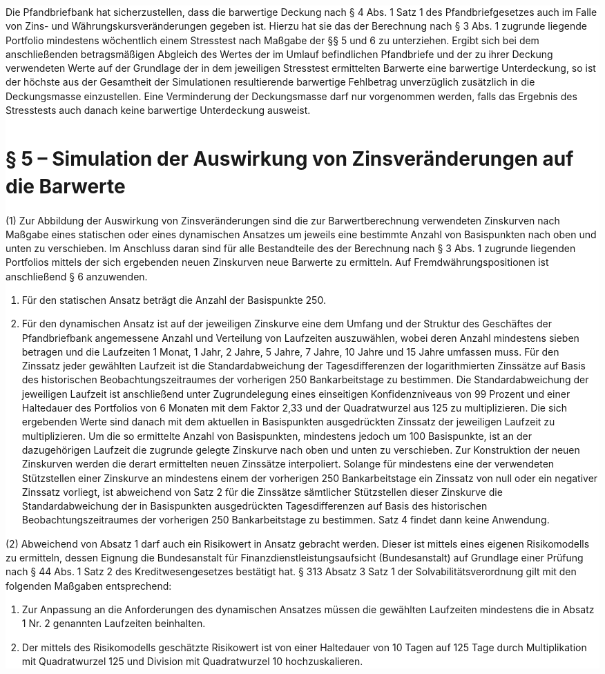 Die Pfandbriefbank hat sicherzustellen, dass die barwertige Deckung nach § 4 Abs. 1 Satz 1 des Pfandbriefgesetzes auch im Falle von Zins- und Währungskursveränderungen gegeben ist. Hierzu hat sie das der Berechnung nach § 3 Abs. 1 zugrunde liegende Portfolio mindestens wöchentlich einem Stresstest nach Maßgabe der §§ 5 und 6 zu unterziehen. Ergibt sich bei dem anschließenden betragsmäßigen Abgleich des Wertes der im Umlauf befindlichen Pfandbriefe und der zu ihrer Deckung verwendeten Werte auf der Grundlage der in dem jeweiligen Stresstest ermittelten Barwerte eine barwertige Unterdeckung, so ist der höchste aus der Gesamtheit der Simulationen resultierende barwertige Fehlbetrag unverzüglich zusätzlich in die Deckungsmasse einzustellen. Eine Verminderung der Deckungsmasse darf nur vorgenommen werden, falls das Ergebnis des Stresstests auch danach keine barwertige Unterdeckung ausweist.

# § 5 – Simulation der Auswirkung von Zinsveränderungen auf die Barwerte

(1) Zur Abbildung der Auswirkung von Zinsveränderungen sind die zur Barwertberechnung verwendeten Zinskurven nach Maßgabe eines statischen oder eines dynamischen Ansatzes um jeweils eine bestimmte Anzahl von Basispunkten nach oben und unten zu verschieben. Im Anschluss daran sind für alle Bestandteile des der Berechnung nach § 3 Abs. 1 zugrunde liegenden Portfolios mittels der sich ergebenden neuen Zinskurven neue Barwerte zu ermitteln. Auf Fremdwährungspositionen ist anschließend § 6 anzuwenden.

1. Für den statischen Ansatz beträgt die Anzahl der Basispunkte 250.

2. Für den dynamischen Ansatz ist auf der jeweiligen Zinskurve eine dem Umfang und der Struktur des Geschäftes der Pfandbriefbank angemessene Anzahl und Verteilung von Laufzeiten auszuwählen, wobei deren Anzahl mindestens sieben betragen und die Laufzeiten 1 Monat, 1 Jahr, 2 Jahre, 5 Jahre, 7 Jahre, 10 Jahre und 15 Jahre umfassen muss. Für den Zinssatz jeder gewählten Laufzeit ist die Standardabweichung der Tagesdifferenzen der logarithmierten Zinssätze auf Basis des historischen Beobachtungszeitraumes der vorherigen 250 Bankarbeitstage zu bestimmen. Die Standardabweichung der jeweiligen Laufzeit ist anschließend unter Zugrundelegung eines einseitigen Konfidenzniveaus von 99 Prozent und einer Haltedauer des Portfolios von 6 Monaten mit dem Faktor 2,33 und der Quadratwurzel aus 125 zu multiplizieren. Die sich ergebenden Werte sind danach mit dem aktuellen in Basispunkten ausgedrückten Zinssatz der jeweiligen Laufzeit zu multiplizieren. Um die so ermittelte Anzahl von Basispunkten, mindestens jedoch um 100 Basispunkte, ist an der dazugehörigen Laufzeit die zugrunde gelegte Zinskurve nach oben und unten zu verschieben. Zur Konstruktion der neuen Zinskurven werden die derart ermittelten neuen Zinssätze interpoliert. Solange für mindestens eine der verwendeten Stützstellen einer Zinskurve an mindestens einem der vorherigen 250 Bankarbeitstage ein Zinssatz von null oder ein negativer Zinssatz vorliegt, ist abweichend von Satz 2 für die Zinssätze sämtlicher Stützstellen dieser Zinskurve die Standardabweichung der in Basispunkten ausgedrückten Tagesdifferenzen auf Basis des historischen Beobachtungszeitraumes der vorherigen 250 Bankarbeitstage zu bestimmen. Satz 4 findet dann keine Anwendung.

(2) Abweichend von Absatz 1 darf auch ein Risikowert in Ansatz gebracht werden. Dieser ist mittels eines eigenen Risikomodells zu ermitteln, dessen Eignung die Bundesanstalt für Finanzdienstleistungsaufsicht (Bundesanstalt) auf Grundlage einer Prüfung nach § 44 Abs. 1 Satz 2 des Kreditwesengesetzes bestätigt hat. § 313 Absatz 3 Satz 1 der Solvabilitätsverordnung gilt mit den folgenden Maßgaben entsprechend:

1. Zur Anpassung an die Anforderungen des dynamischen Ansatzes müssen die gewählten Laufzeiten mindestens die in Absatz 1 Nr. 2 genannten Laufzeiten beinhalten.

2. Der mittels des Risikomodells geschätzte Risikowert ist von einer Haltedauer von 10 Tagen auf 125 Tage durch Multiplikation mit Quadratwurzel 125 und Division mit Quadratwurzel 10 hochzuskalieren.
